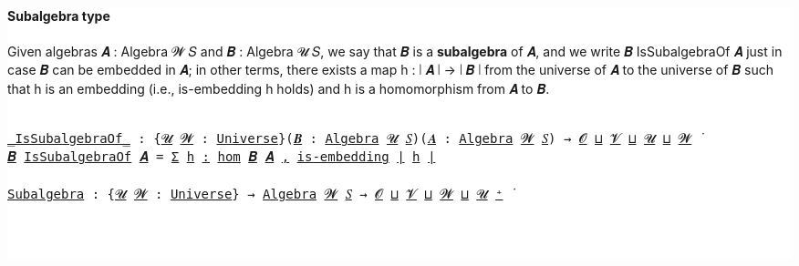 
#### <a id="subalgebra-type">Subalgebra type</a>

Given algebras 𝑨 : Algebra 𝓦 𝑆 and 𝑩 : Algebra 𝓤 𝑆, we say that 𝑩 is a **subalgebra** of 𝑨, and we write 𝑩 IsSubalgebraOf 𝑨 just in case 𝑩 can be embedded in 𝑨; in other terms, there exists a map h : ∣ 𝑨 ∣ → ∣ 𝑩 ∣ from the universe of 𝑨 to the universe of 𝑩 such that h is an embedding (i.e., is-embedding h holds) and h is a homomorphism from 𝑨 to 𝑩.

<pre class="Agda">

<a id="_IsSubalgebraOf_"></a><a id="1239" href="Subalgebras.Subalgebras.html#1239" class="Function Operator">_IsSubalgebraOf_</a> <a id="1256" class="Symbol">:</a> <a id="1258" class="Symbol">{</a><a id="1259" href="Subalgebras.Subalgebras.html#1259" class="Bound">𝓤</a> <a id="1261" href="Subalgebras.Subalgebras.html#1261" class="Bound">𝓦</a> <a id="1263" class="Symbol">:</a> <a id="1265" href="Agda.Primitive.html#423" class="Function">Universe</a><a id="1273" class="Symbol">}(</a><a id="1275" href="Subalgebras.Subalgebras.html#1275" class="Bound">𝑩</a> <a id="1277" class="Symbol">:</a> <a id="1279" href="Algebras.Algebras.html#694" class="Function">Algebra</a> <a id="1287" href="Subalgebras.Subalgebras.html#1259" class="Bound">𝓤</a> <a id="1289" href="Subalgebras.Subalgebras.html#632" class="Bound">𝑆</a><a id="1290" class="Symbol">)(</a><a id="1292" href="Subalgebras.Subalgebras.html#1292" class="Bound">𝑨</a> <a id="1294" class="Symbol">:</a> <a id="1296" href="Algebras.Algebras.html#694" class="Function">Algebra</a> <a id="1304" href="Subalgebras.Subalgebras.html#1261" class="Bound">𝓦</a> <a id="1306" href="Subalgebras.Subalgebras.html#632" class="Bound">𝑆</a><a id="1307" class="Symbol">)</a> <a id="1309" class="Symbol">→</a> <a id="1311" href="Subalgebras.Subalgebras.html#646" class="Bound">𝓞</a> <a id="1313" href="Agda.Primitive.html#636" class="Function Operator">⊔</a> <a id="1315" href="Subalgebras.Subalgebras.html#648" class="Bound">𝓥</a> <a id="1317" href="Agda.Primitive.html#636" class="Function Operator">⊔</a> <a id="1319" href="Subalgebras.Subalgebras.html#1259" class="Bound">𝓤</a> <a id="1321" href="Agda.Primitive.html#636" class="Function Operator">⊔</a> <a id="1323" href="Subalgebras.Subalgebras.html#1261" class="Bound">𝓦</a> <a id="1325" href="Universes.html#403" class="Function Operator">̇</a>
<a id="1327" href="Subalgebras.Subalgebras.html#1327" class="Bound">𝑩</a> <a id="1329" href="Subalgebras.Subalgebras.html#1239" class="Function Operator">IsSubalgebraOf</a> <a id="1344" href="Subalgebras.Subalgebras.html#1344" class="Bound">𝑨</a> <a id="1346" class="Symbol">=</a> <a id="1348" href="MGS-MLTT.html#3074" class="Function">Σ</a> <a id="1350" href="Subalgebras.Subalgebras.html#1350" class="Bound">h</a> <a id="1352" href="MGS-MLTT.html#3074" class="Function">꞉</a> <a id="1354" href="Homomorphisms.Basic.html#2343" class="Function">hom</a> <a id="1358" href="Subalgebras.Subalgebras.html#1327" class="Bound">𝑩</a> <a id="1360" href="Subalgebras.Subalgebras.html#1344" class="Bound">𝑨</a> <a id="1362" href="MGS-MLTT.html#3074" class="Function">,</a> <a id="1364" href="MGS-Embeddings.html#384" class="Function">is-embedding</a> <a id="1377" href="Prelude.Preliminaries.html#13569" class="Function Operator">∣</a> <a id="1379" href="Subalgebras.Subalgebras.html#1350" class="Bound">h</a> <a id="1381" href="Prelude.Preliminaries.html#13569" class="Function Operator">∣</a>

<a id="Subalgebra"></a><a id="1384" href="Subalgebras.Subalgebras.html#1384" class="Function">Subalgebra</a> <a id="1395" class="Symbol">:</a> <a id="1397" class="Symbol">{</a><a id="1398" href="Subalgebras.Subalgebras.html#1398" class="Bound">𝓤</a> <a id="1400" href="Subalgebras.Subalgebras.html#1400" class="Bound">𝓦</a> <a id="1402" class="Symbol">:</a> <a id="1404" href="Agda.Primitive.html#423" class="Function">Universe</a><a id="1412" class="Symbol">}</a> <a id="1414" class="Symbol">→</a> <a id="1416" href="Algebras.Algebras.html#694" class="Function">Algebra</a> <a id="1424" href="Subalgebras.Subalgebras.html#1400" class="Bound">𝓦</a> <a id="1426" href="Subalgebras.Subalgebras.html#632" class="Bound">𝑆</a> <a id="1428" class="Symbol">→</a> <a id="1430" href="Subalgebras.Subalgebras.html#646" class="Bound">𝓞</a> <a id="1432" href="Agda.Primitive.html#636" class="Function Operator">⊔</a> <a id="1434" href="Subalgebras.Subalgebras.html#648" class="Bound">𝓥</a> <a id="1436" href="Agda.Primitive.html#636" class="Function Operator">⊔</a> <a id="1438" href="Subalgebras.Subalgebras.html#1400" class="Bound">𝓦</a> <a id="1440" href="Agda.Primitive.html#636" class="Function Operator">⊔</a> <a id="1442" href="Subalgebras.Subalgebras.html#1398" class="Bound">𝓤</a> <a id="1444" href="Agda.Primitive.html#606" class="Function Operator">⁺</a> <a id="1446" href="Universes.html#403" class="Function Operator">̇</a>